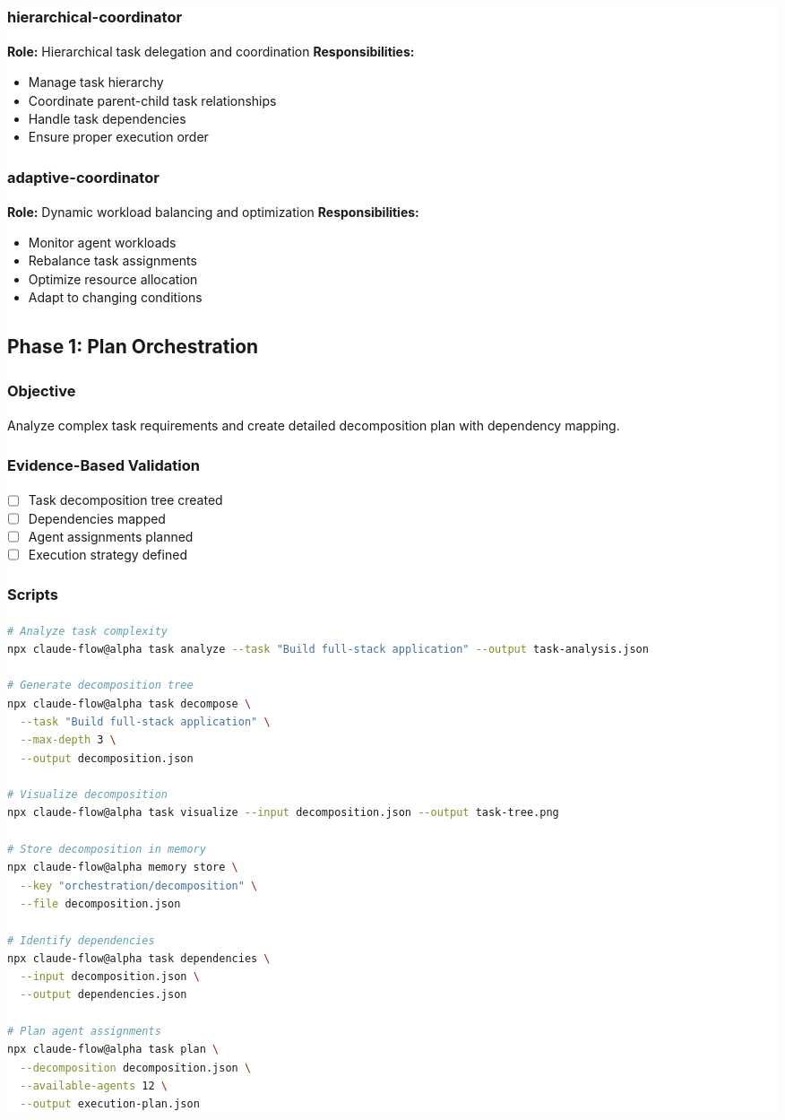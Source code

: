### hierarchical-coordinator
**Role:** Hierarchical task delegation and coordination
**Responsibilities:**
- Manage task hierarchy
- Coordinate parent-child task relationships
- Handle task dependencies
- Ensure proper execution order

### adaptive-coordinator
**Role:** Dynamic workload balancing and optimization
**Responsibilities:**
- Monitor agent workloads
- Rebalance task assignments
- Optimize resource allocation
- Adapt to changing conditions

## Phase 1: Plan Orchestration

### Objective
Analyze complex task requirements and create detailed decomposition plan with dependency mapping.

### Evidence-Based Validation
- [ ] Task decomposition tree created
- [ ] Dependencies mapped
- [ ] Agent assignments planned
- [ ] Execution strategy defined

### Scripts

```bash
# Analyze task complexity
npx claude-flow@alpha task analyze --task "Build full-stack application" --output task-analysis.json

# Generate decomposition tree
npx claude-flow@alpha task decompose \
  --task "Build full-stack application" \
  --max-depth 3 \
  --output decomposition.json

# Visualize decomposition
npx claude-flow@alpha task visualize --input decomposition.json --output task-tree.png

# Store decomposition in memory
npx claude-flow@alpha memory store \
  --key "orchestration/decomposition" \
  --file decomposition.json

# Identify dependencies
npx claude-flow@alpha task dependencies \
  --input decomposition.json \
  --output dependencies.json

# Plan agent assignments
npx claude-flow@alpha task plan \
  --decomposition decomposition.json \
  --available-agents 12 \
  --output execution-plan.json
```
